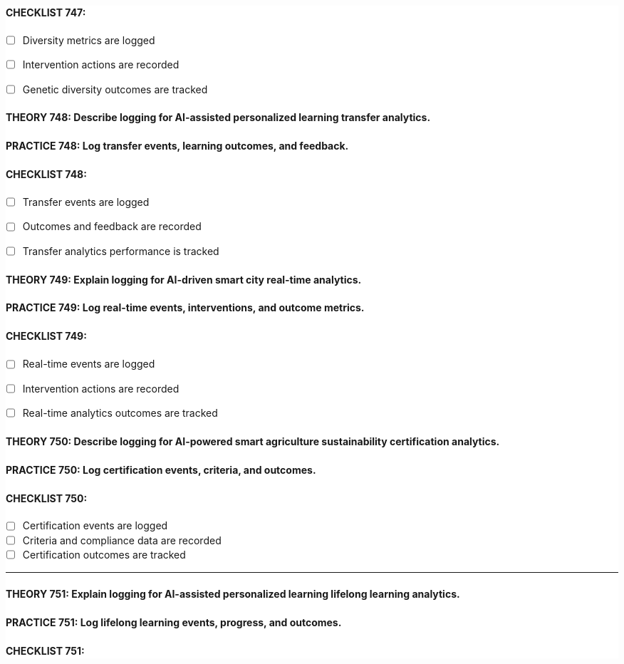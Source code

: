 #### CHECKLIST 747:

- [ ] Diversity metrics are logged
- [ ] Intervention actions are recorded
- [ ] Genetic diversity outcomes are tracked


#### THEORY 748: Describe logging for AI-assisted personalized learning transfer analytics.

#### PRACTICE 748: Log transfer events, learning outcomes, and feedback.

#### CHECKLIST 748:

- [ ] Transfer events are logged
- [ ] Outcomes and feedback are recorded
- [ ] Transfer analytics performance is tracked


#### THEORY 749: Explain logging for AI-driven smart city real-time analytics.

#### PRACTICE 749: Log real-time events, interventions, and outcome metrics.

#### CHECKLIST 749:

- [ ] Real-time events are logged
- [ ] Intervention actions are recorded
- [ ] Real-time analytics outcomes are tracked


#### THEORY 750: Describe logging for AI-powered smart agriculture sustainability certification analytics.

#### PRACTICE 750: Log certification events, criteria, and outcomes.

#### CHECKLIST 750:

- [ ] Certification events are logged
- [ ] Criteria and compliance data are recorded
- [ ] Certification outcomes are tracked

---

#### THEORY 751: Explain logging for AI-assisted personalized learning lifelong learning analytics.

#### PRACTICE 751: Log lifelong learning events, progress, and outcomes.

#### CHECKLIST 751:
